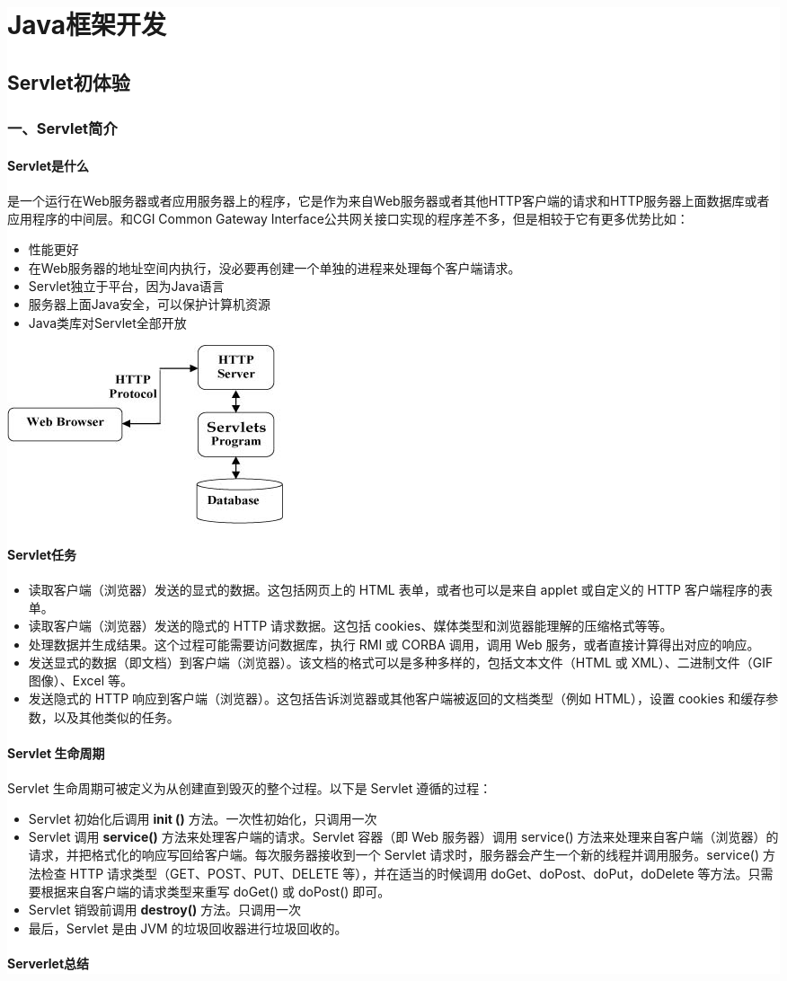 # Java框架开发

## Servlet初体验

### 一、Servlet简介

#### Servlet是什么

是一个运行在Web服务器或者应用服务器上的程序，它是作为来自Web服务器或者其他HTTP客户端的请求和HTTP服务器上面数据库或者应用程序的中间层。和CGI Common Gateway Interface公共网关接口实现的程序差不多，但是相较于它有更多优势比如：

+ 性能更好
+ 在Web服务器的地址空间内执行，没必要再创建一个单独的进程来处理每个客户端请求。
+ Servlet独立于平台，因为Java语言
+ 服务器上面Java安全，可以保护计算机资源
+ Java类库对Servlet全部开放

![Servlet 架构](Spring.assets/servlet-arch.jpg)



#### Servlet任务

- 读取客户端（浏览器）发送的显式的数据。这包括网页上的 HTML 表单，或者也可以是来自 applet 或自定义的 HTTP 客户端程序的表单。
- 读取客户端（浏览器）发送的隐式的 HTTP 请求数据。这包括 cookies、媒体类型和浏览器能理解的压缩格式等等。
- 处理数据并生成结果。这个过程可能需要访问数据库，执行 RMI 或 CORBA 调用，调用 Web 服务，或者直接计算得出对应的响应。
- 发送显式的数据（即文档）到客户端（浏览器）。该文档的格式可以是多种多样的，包括文本文件（HTML 或 XML）、二进制文件（GIF 图像）、Excel 等。
- 发送隐式的 HTTP 响应到客户端（浏览器）。这包括告诉浏览器或其他客户端被返回的文档类型（例如 HTML），设置 cookies 和缓存参数，以及其他类似的任务。

#### Servlet 生命周期

Servlet 生命周期可被定义为从创建直到毁灭的整个过程。以下是 Servlet 遵循的过程：

- Servlet 初始化后调用 **init ()** 方法。一次性初始化，只调用一次
- Servlet 调用 **service()** 方法来处理客户端的请求。Servlet 容器（即 Web 服务器）调用 service() 方法来处理来自客户端（浏览器）的请求，并把格式化的响应写回给客户端。每次服务器接收到一个 Servlet 请求时，服务器会产生一个新的线程并调用服务。service() 方法检查 HTTP  请求类型（GET、POST、PUT、DELETE 等），并在适当的时候调用 doGet、doPost、doPut，doDelete 等方法。只需要根据来自客户端的请求类型来重写 doGet() 或 doPost() 即可。
- Servlet 销毁前调用  **destroy()** 方法。只调用一次
- 最后，Servlet 是由 JVM 的垃圾回收器进行垃圾回收的。

#### Serverlet总结
